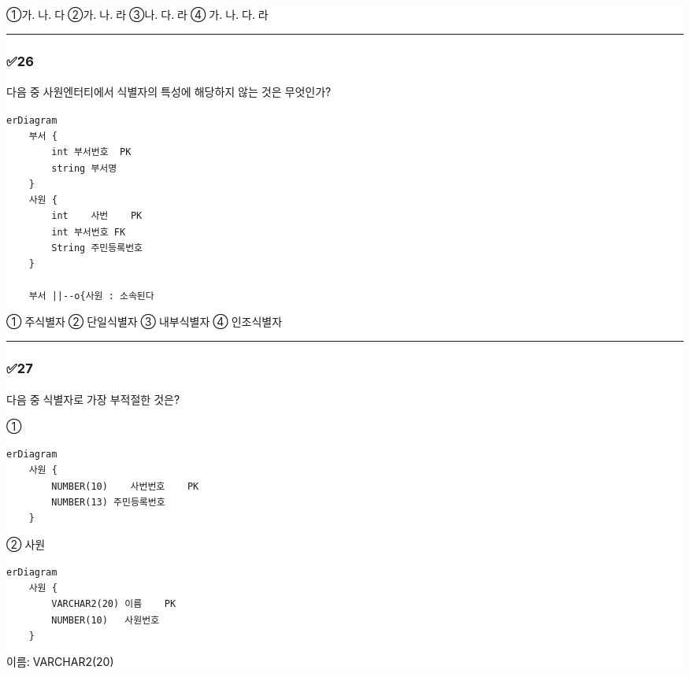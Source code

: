 ①가. 나. 다
②가. 나. 라
③나. 다. 라
④ 가. 나. 다. 라



---

### ✅26 
다음 중 사원엔터티에서 식별자의 특성에 해당하지 않는 것은 무엇인가?
```mermaid
erDiagram
    부서 {
        int 부서번호  PK
        string 부서명
    }
    사원 {
        int    사번    PK
        int 부서번호 FK
        String 주민등록번호
    }

    부서 ||--o{사원 : 소속된다

``` 

① 주식별자
② 단일식별자
③ 내부식별자
④ 인조식별자


---

### ✅27 
다음 중 식별자로 가장 부적절한 것은?

①  
```mermaid
erDiagram
    사원 {
        NUMBER(10)    사번번호    PK 
        NUMBER(13) 주민등록번호
    }
``` 

② 사원
```mermaid
erDiagram
    사원 {
        VARCHAR2(20) 이름    PK 
        NUMBER(10)   사원번호
    }
``` 
이름: VARCHAR2(20)
